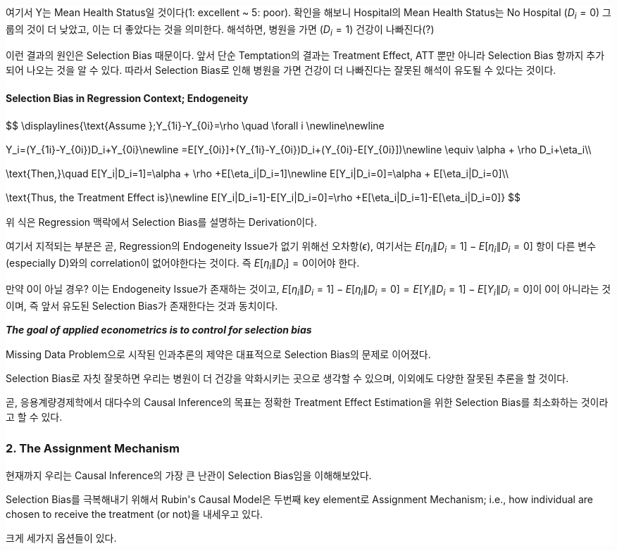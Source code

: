 

여기서 Y는 Mean Health Status일 것이다(1: excellent ~ 5: poor). 확인을 해보니 Hospital의 Mean Health Status는 No Hospital ($D_i=0$) 그룹의 것이 더 낮았고, 이는 더 좋았다는 것을 의미한다. 해석하면, 병원을 가면 ($D_i=1$) 건강이 나빠진다(?)

이런 결과의 원인은 Selection Bias 때문이다. 앞서 단순 Temptation의 결과는 Treatment Effect, ATT 뿐만 아니라 Selection Bias 항까지 추가되어 나오는 것을 알 수 있다. 따라서 Selection Bias로 인해 병원을 가면 건강이 더 나빠진다는 잘못된 해석이 유도될 수 있다는 것이다.





#### Selection Bias in Regression Context; Endogeneity


$$
\displaylines{\text{Assume }\;Y_{1i}-Y_{0i}=\rho \quad \forall i \newline\newline

Y_i=(Y_{1i}-Y_{0i})D_i+Y_{0i}\newline
=E[Y_{0i}]+(Y_{1i}-Y_{0i})D_i+(Y_{0i}-E[Y_{0i}])\newline
\equiv \alpha + \rho D_i+\eta_i\\\\

\text{Then,}\quad E[Y_i|D_i=1]=\alpha + \rho +E[\eta_i|D_i=1]\newline
E[Y_i|D_i=0]=\alpha + E[\eta_i|D_i=0]\\\\

\text{Thus, the Treatment Effect is}\newline
E[Y_i|D_i=1]-E[Y_i|D_i=0]=\rho +E[\eta_i|D_i=1]-E[\eta_i|D_i=0]}
$$


위 식은 Regression 맥락에서 Selection Bias를 설명하는 Derivation이다. 

여기서 지적되는 부분은 곧, Regression의 Endogeneity Issue가 없기 위해선 오차항($\epsilon$), 여기서는 $E[\eta_i\|D_i=1]-E[\eta_i\|D_i=0]$ 항이 다른 변수(especially D)와의 correlation이 없어야한다는 것이다. 즉 $E[\eta_i\|D_i]=0$이어야 한다. 

만약 0이 아닐 경우? 이는 Endogeneity Issue가 존재하는 것이고, $E[\eta_i\|D_i=1]-E[\eta_i\|D_i=0]=E[Y_i\|D_i=1]-E[Y_i\|D_i=0]$이 0이 아니라는 것이며, 즉 앞서 유도된 Selection Bias가 존재한다는 것과 동치이다.





***The goal of applied econometrics is to control for selection bias***

Missing Data Problem으로 시작된 인과추론의 제약은 대표적으로 Selection Bias의 문제로 이어졌다. 

Selection Bias로 자칫 잘못하면 우리는 병원이 더 건강을 악화시키는 곳으로 생각할 수 있으며, 이외에도 다양한 잘못된 추론을 할 것이다. 

곧, 응용계량경제학에서 대다수의 Causal Inference의 목표는 정확한 Treatment Effect Estimation을 위한 Selection Bias를 최소화하는 것이라고 할 수 있다.





### 2. The Assignment Mechanism

현재까지 우리는 Causal Inference의 가장 큰 난관이 Selection Bias임을 이해해보았다. 

Selection Bias를 극복해내기 위해서 Rubin's Causal Model은 두번째 key element로 Assignment Mechanism; i.e., how individual are chosen to receive the treatment (or not)을 내세우고 있다.

크게 세가지 옵션들이 있다.


